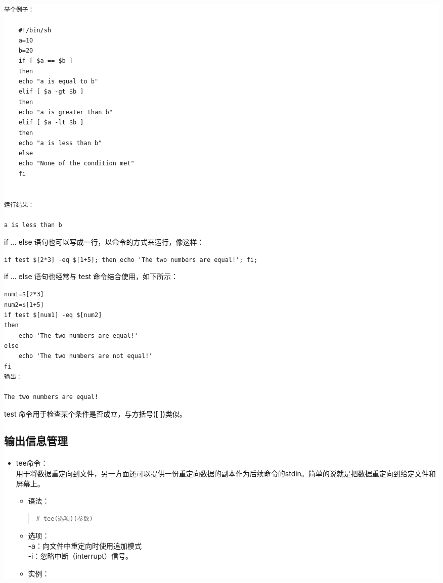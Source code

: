     举个例子：

        #!/bin/sh
        a=10
        b=20
        if [ $a == $b ]
        then
        echo "a is equal to b"
        elif [ $a -gt $b ]
        then
        echo "a is greater than b"
        elif [ $a -lt $b ]
        then
        echo "a is less than b"
        else
        echo "None of the condition met"
        fi


    运行结果：

    a is less than b


if ... else 语句也可以写成一行，以命令的方式来运行，像这样：

    if test $[2*3] -eq $[1+5]; then echo 'The two numbers are equal!'; fi;

if ... else 语句也经常与 test 命令结合使用，如下所示：

    num1=$[2*3]
    num2=$[1+5]
    if test $[num1] -eq $[num2]
    then
        echo 'The two numbers are equal!'
    else
        echo 'The two numbers are not equal!'
    fi
    输出：

    The two numbers are equal!
test 命令用于检查某个条件是否成立，与方括号([ ])类似。

## 输出信息管理

- tee命令：  
用于将数据重定向到文件，另一方面还可以提供一份重定向数据的副本作为后续命令的stdin。简单的说就是把数据重定向到给定文件和屏幕上。

    - 语法：
    >`# tee(选项)(参数)`

    - 选项：  
    -a：向文件中重定向时使用追加模式  
    -i：忽略中断（interrupt）信号。

    - 实例：  
